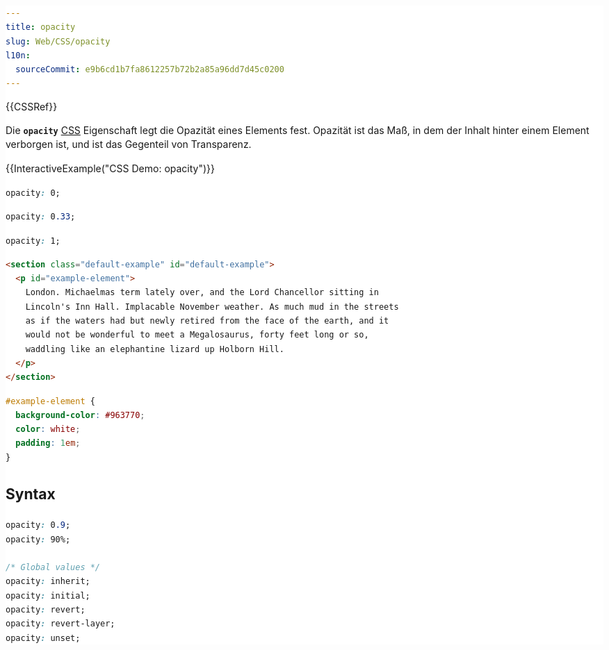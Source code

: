 ```yaml
---
title: opacity
slug: Web/CSS/opacity
l10n:
  sourceCommit: e9b6cd1b7fa8612257b72b2a85a96dd7d45c0200
---
```


{{CSSRef}}

Die **`opacity`** [CSS](/de/docs/Web/CSS) Eigenschaft legt die Opazität eines Elements fest. Opazität ist das Maß, in dem der Inhalt hinter einem Element verborgen ist, und ist das Gegenteil von Transparenz.

{{InteractiveExample("CSS Demo: opacity")}}

```css interactive-example-choice
opacity: 0;
```

```css interactive-example-choice
opacity: 0.33;
```

```css interactive-example-choice
opacity: 1;
```

```html interactive-example
<section class="default-example" id="default-example">
  <p id="example-element">
    London. Michaelmas term lately over, and the Lord Chancellor sitting in
    Lincoln's Inn Hall. Implacable November weather. As much mud in the streets
    as if the waters had but newly retired from the face of the earth, and it
    would not be wonderful to meet a Megalosaurus, forty feet long or so,
    waddling like an elephantine lizard up Holborn Hill.
  </p>
</section>
```

```css interactive-example
#example-element {
  background-color: #963770;
  color: white;
  padding: 1em;
}
```

## Syntax

```css
opacity: 0.9;
opacity: 90%;

/* Global values */
opacity: inherit;
opacity: initial;
opacity: revert;
opacity: revert-layer;
opacity: unset;
```

